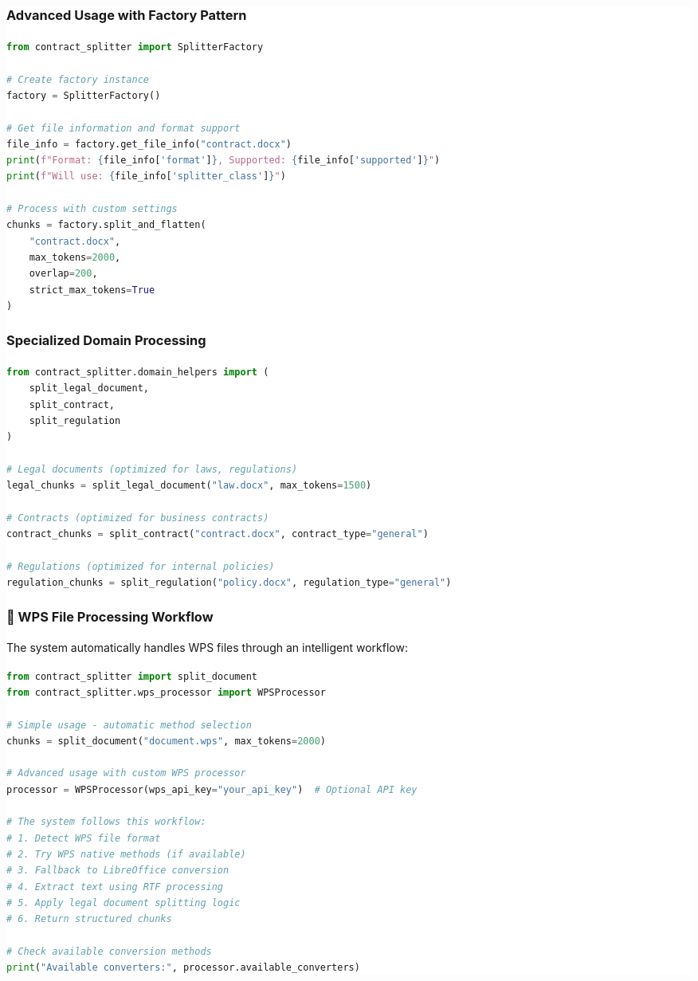 ### Advanced Usage with Factory Pattern

```python
from contract_splitter import SplitterFactory

# Create factory instance
factory = SplitterFactory()

# Get file information and format support
file_info = factory.get_file_info("contract.docx")
print(f"Format: {file_info['format']}, Supported: {file_info['supported']}")
print(f"Will use: {file_info['splitter_class']}")

# Process with custom settings
chunks = factory.split_and_flatten(
    "contract.docx",
    max_tokens=2000,
    overlap=200,
    strict_max_tokens=True
)
```

### Specialized Domain Processing

```python
from contract_splitter.domain_helpers import (
    split_legal_document,
    split_contract,
    split_regulation
)

# Legal documents (optimized for laws, regulations)
legal_chunks = split_legal_document("law.docx", max_tokens=1500)

# Contracts (optimized for business contracts)
contract_chunks = split_contract("contract.docx", contract_type="general")

# Regulations (optimized for internal policies)
regulation_chunks = split_regulation("policy.docx", regulation_type="general")
```

### 📄 WPS File Processing Workflow

The system automatically handles WPS files through an intelligent workflow:

```python
from contract_splitter import split_document
from contract_splitter.wps_processor import WPSProcessor

# Simple usage - automatic method selection
chunks = split_document("document.wps", max_tokens=2000)

# Advanced usage with custom WPS processor
processor = WPSProcessor(wps_api_key="your_api_key")  # Optional API key

# The system follows this workflow:
# 1. Detect WPS file format
# 2. Try WPS native methods (if available)
# 3. Fallback to LibreOffice conversion
# 4. Extract text using RTF processing
# 5. Apply legal document splitting logic
# 6. Return structured chunks

# Check available conversion methods
print("Available converters:", processor.available_converters)
```